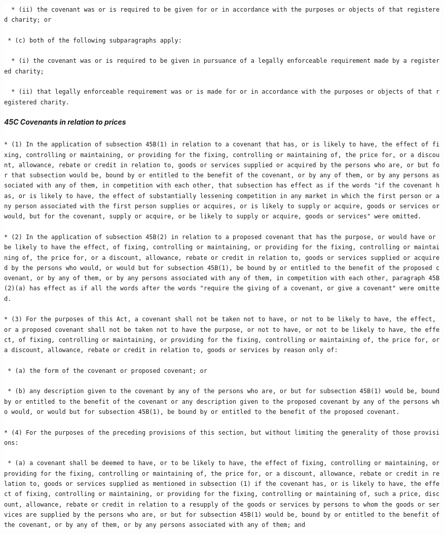       * (ii) the covenant was or is required to be given for or in accordance with the purposes or objects of that registered charity; or

     * (c) both of the following subparagraphs apply:

      * (i) the covenant was or is required to be given in pursuance of a legally enforceable requirement made by a registered charity;

      * (ii) that legally enforceable requirement was or is made for or in accordance with the purposes or objects of that registered charity.

##### 45C  Covenants in relation to prices

    * (1) In the application of subsection 45B(1) in relation to a covenant that has, or is likely to have, the effect of fixing, controlling or maintaining, or providing for the fixing, controlling or maintaining of, the price for, or a discount, allowance, rebate or credit in relation to, goods or services supplied or acquired by the persons who are, or but for that subsection would be, bound by or entitled to the benefit of the covenant, or by any of them, or by any persons associated with any of them, in competition with each other, that subsection has effect as if the words "if the covenant has, or is likely to have, the effect of substantially lessening competition in any market in which the first person or any person associated with the first person supplies or acquires, or is likely to supply or acquire, goods or services or would, but for the covenant, supply or acquire, or be likely to supply or acquire, goods or services" were omitted.

    * (2) In the application of subsection 45B(2) in relation to a proposed covenant that has the purpose, or would have or be likely to have the effect, of fixing, controlling or maintaining, or providing for the fixing, controlling or maintaining of, the price for, or a discount, allowance, rebate or credit in relation to, goods or services supplied or acquired by the persons who would, or would but for subsection 45B(1), be bound by or entitled to the benefit of the proposed covenant, or by any of them, or by any persons associated with any of them, in competition with each other, paragraph 45B(2)(a) has effect as if all the words after the words "require the giving of a covenant, or give a covenant" were omitted.

    * (3) For the purposes of this Act, a covenant shall not be taken not to have, or not to be likely to have, the effect, or a proposed covenant shall not be taken not to have the purpose, or not to have, or not to be likely to have, the effect, of fixing, controlling or maintaining, or providing for the fixing, controlling or maintaining of, the price for, or a discount, allowance, rebate or credit in relation to, goods or services by reason only of:

     * (a) the form of the covenant or proposed covenant; or

     * (b) any description given to the covenant by any of the persons who are, or but for subsection 45B(1) would be, bound by or entitled to the benefit of the covenant or any description given to the proposed covenant by any of the persons who would, or would but for subsection 45B(1), be bound by or entitled to the benefit of the proposed covenant.

    * (4) For the purposes of the preceding provisions of this section, but without limiting the generality of those provisions:

     * (a) a covenant shall be deemed to have, or to be likely to have, the effect of fixing, controlling or maintaining, or providing for the fixing, controlling or maintaining of, the price for, or a discount, allowance, rebate or credit in relation to, goods or services supplied as mentioned in subsection (1) if the covenant has, or is likely to have, the effect of fixing, controlling or maintaining, or providing for the fixing, controlling or maintaining of, such a price, discount, allowance, rebate or credit in relation to a resupply of the goods or services by persons to whom the goods or services are supplied by the persons who are, or but for subsection 45B(1) would be, bound by or entitled to the benefit of the covenant, or by any of them, or by any persons associated with any of them; and

